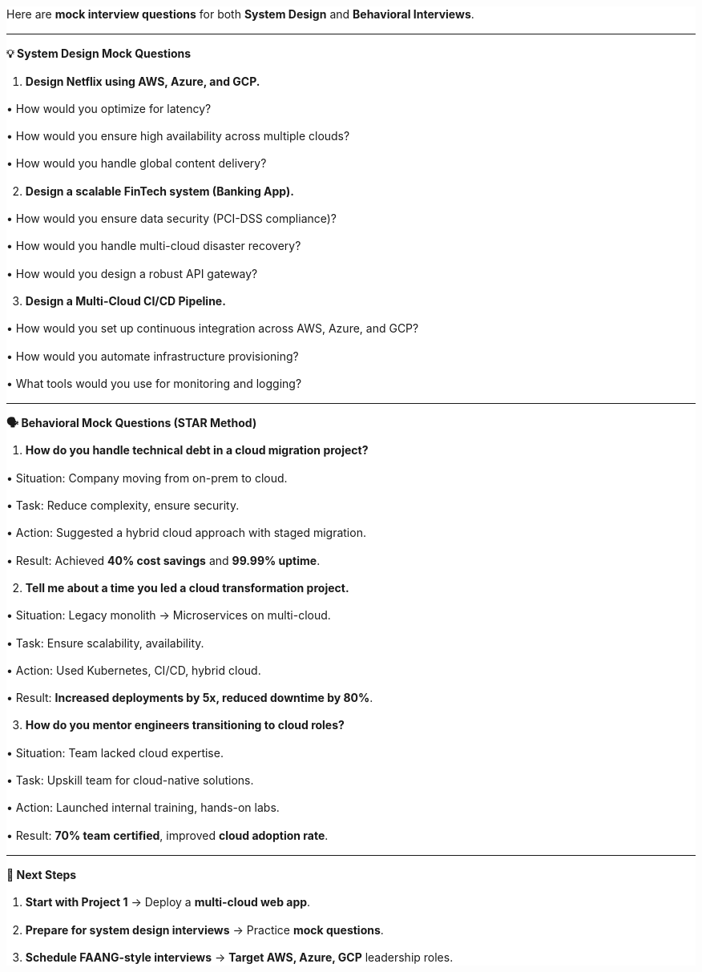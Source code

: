 Here are **mock interview questions** for both **System Design** and **Behavioral Interviews**.

---

**💡 System Design Mock Questions**

1. **Design Netflix using AWS, Azure, and GCP.**

• How would you optimize for latency?

• How would you ensure high availability across multiple clouds?

• How would you handle global content delivery?

2. **Design a scalable FinTech system (Banking App).**

• How would you ensure data security (PCI-DSS compliance)?

• How would you handle multi-cloud disaster recovery?

• How would you design a robust API gateway?

3. **Design a Multi-Cloud CI/CD Pipeline.**

• How would you set up continuous integration across AWS, Azure, and GCP?

• How would you automate infrastructure provisioning?

• What tools would you use for monitoring and logging?

---

**🗣 Behavioral Mock Questions (STAR Method)**

1. **How do you handle technical debt in a cloud migration project?**

• Situation: Company moving from on-prem to cloud.

• Task: Reduce complexity, ensure security.

• Action: Suggested a hybrid cloud approach with staged migration.

• Result: Achieved **40% cost savings** and **99.99% uptime**.

2. **Tell me about a time you led a cloud transformation project.**

• Situation: Legacy monolith → Microservices on multi-cloud.

• Task: Ensure scalability, availability.

• Action: Used Kubernetes, CI/CD, hybrid cloud.

• Result: **Increased deployments by 5x, reduced downtime by 80%**.

3. **How do you mentor engineers transitioning to cloud roles?**

• Situation: Team lacked cloud expertise.

• Task: Upskill team for cloud-native solutions.

• Action: Launched internal training, hands-on labs.

• Result: **70% team certified**, improved **cloud adoption rate**.

---

**📅 Next Steps**

1. **Start with Project 1** → Deploy a **multi-cloud web app**.

2. **Prepare for system design interviews** → Practice **mock questions**.

3. **Schedule FAANG-style interviews** → **Target AWS, Azure, GCP** leadership roles.
